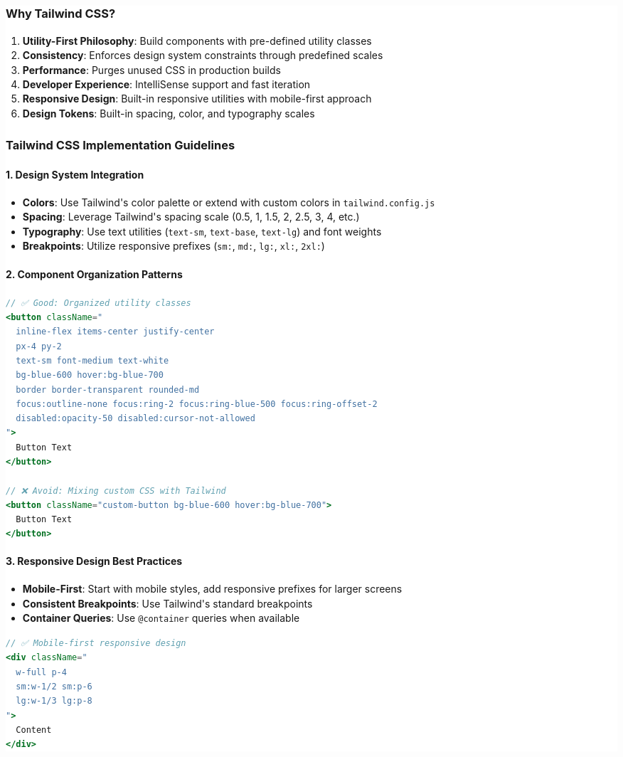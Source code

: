 ### Why Tailwind CSS?

1. **Utility-First Philosophy**: Build components with pre-defined utility classes
2. **Consistency**: Enforces design system constraints through predefined scales
3. **Performance**: Purges unused CSS in production builds
4. **Developer Experience**: IntelliSense support and fast iteration
5. **Responsive Design**: Built-in responsive utilities with mobile-first approach
6. **Design Tokens**: Built-in spacing, color, and typography scales

### Tailwind CSS Implementation Guidelines

#### 1. Design System Integration
- **Colors**: Use Tailwind's color palette or extend with custom colors in `tailwind.config.js`
- **Spacing**: Leverage Tailwind's spacing scale (0.5, 1, 1.5, 2, 2.5, 3, 4, etc.)
- **Typography**: Use text utilities (`text-sm`, `text-base`, `text-lg`) and font weights
- **Breakpoints**: Utilize responsive prefixes (`sm:`, `md:`, `lg:`, `xl:`, `2xl:`)

#### 2. Component Organization Patterns
```jsx
// ✅ Good: Organized utility classes
<button className="
  inline-flex items-center justify-center 
  px-4 py-2 
  text-sm font-medium text-white 
  bg-blue-600 hover:bg-blue-700 
  border border-transparent rounded-md 
  focus:outline-none focus:ring-2 focus:ring-blue-500 focus:ring-offset-2
  disabled:opacity-50 disabled:cursor-not-allowed
">
  Button Text
</button>

// ❌ Avoid: Mixing custom CSS with Tailwind
<button className="custom-button bg-blue-600 hover:bg-blue-700">
  Button Text
</button>
```

#### 3. Responsive Design Best Practices
- **Mobile-First**: Start with mobile styles, add responsive prefixes for larger screens
- **Consistent Breakpoints**: Use Tailwind's standard breakpoints
- **Container Queries**: Use `@container` queries when available

```jsx
// ✅ Mobile-first responsive design
<div className="
  w-full p-4 
  sm:w-1/2 sm:p-6 
  lg:w-1/3 lg:p-8
">
  Content
</div>
```
